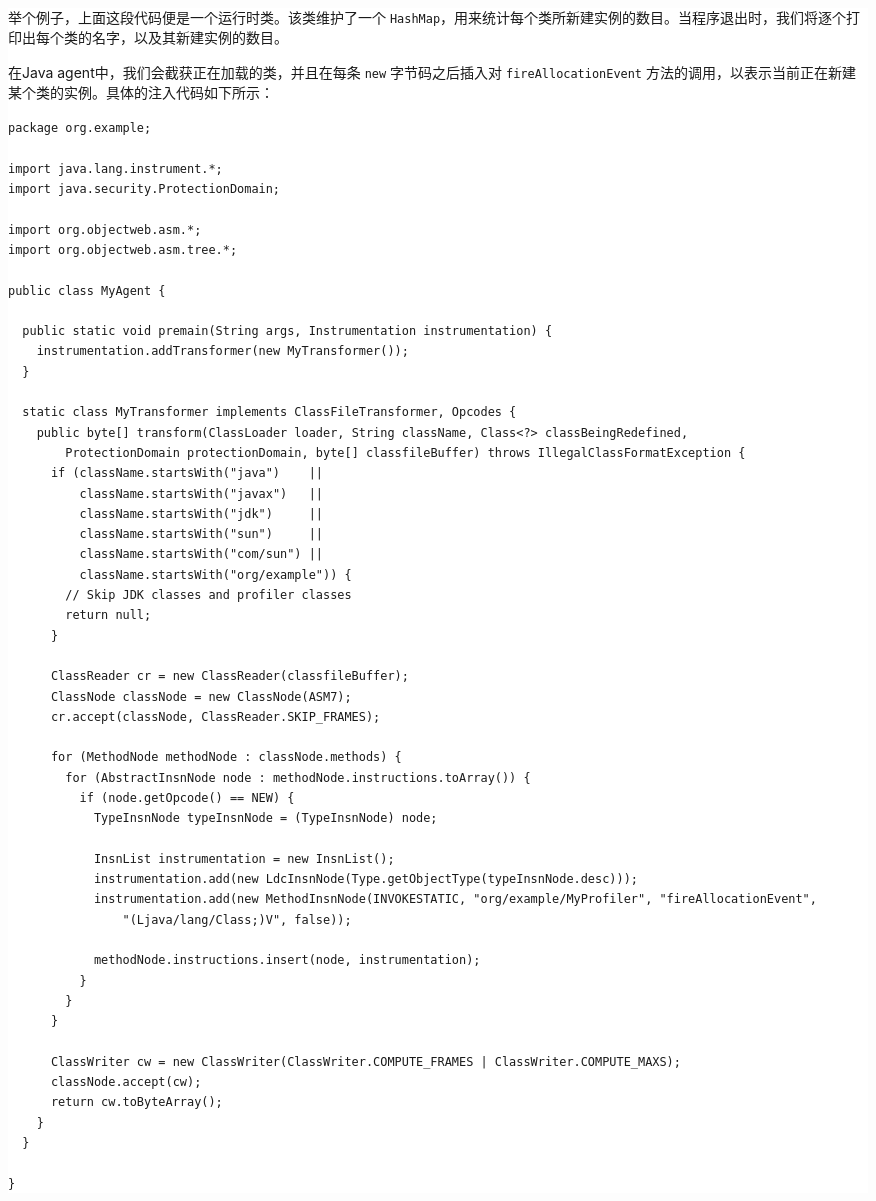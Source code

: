 
举个例子，上面这段代码便是一个运行时类。该类维护了一个 `HashMap`，用来统计每个类所新建实例的数目。当程序退出时，我们将逐个打印出每个类的名字，以及其新建实例的数目。

在Java agent中，我们会截获正在加载的类，并且在每条 `new` 字节码之后插入对 `fireAllocationEvent` 方法的调用，以表示当前正在新建某个类的实例。具体的注入代码如下所示：

```
package org.example;

import java.lang.instrument.*;
import java.security.ProtectionDomain;

import org.objectweb.asm.*;
import org.objectweb.asm.tree.*;

public class MyAgent {

  public static void premain(String args, Instrumentation instrumentation) {
    instrumentation.addTransformer(new MyTransformer());
  }

  static class MyTransformer implements ClassFileTransformer, Opcodes {
    public byte[] transform(ClassLoader loader, String className, Class<?> classBeingRedefined,
        ProtectionDomain protectionDomain, byte[] classfileBuffer) throws IllegalClassFormatException {
      if (className.startsWith("java")    ||
          className.startsWith("javax")   ||
          className.startsWith("jdk")     ||
          className.startsWith("sun")     ||
          className.startsWith("com/sun") ||
          className.startsWith("org/example")) {
        // Skip JDK classes and profiler classes
        return null;
      }

      ClassReader cr = new ClassReader(classfileBuffer);
      ClassNode classNode = new ClassNode(ASM7);
      cr.accept(classNode, ClassReader.SKIP_FRAMES);

      for (MethodNode methodNode : classNode.methods) {
        for (AbstractInsnNode node : methodNode.instructions.toArray()) {
          if (node.getOpcode() == NEW) {
            TypeInsnNode typeInsnNode = (TypeInsnNode) node;

            InsnList instrumentation = new InsnList();
            instrumentation.add(new LdcInsnNode(Type.getObjectType(typeInsnNode.desc)));
            instrumentation.add(new MethodInsnNode(INVOKESTATIC, "org/example/MyProfiler", "fireAllocationEvent",
                "(Ljava/lang/Class;)V", false));

            methodNode.instructions.insert(node, instrumentation);
          }
        }
      }

      ClassWriter cw = new ClassWriter(ClassWriter.COMPUTE_FRAMES | ClassWriter.COMPUTE_MAXS);
      classNode.accept(cw);
      return cw.toByteArray();
    }
  }

}

```

